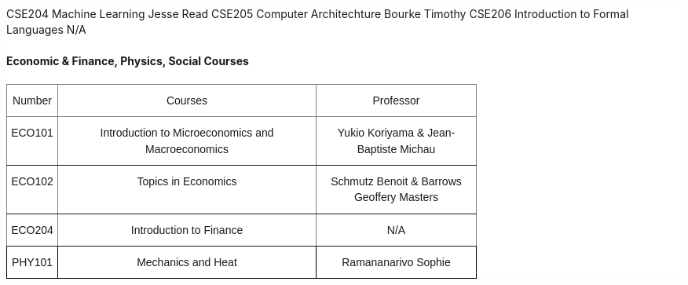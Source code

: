   </tr>
  <tr>
    <td class="tg-baqh">CSE204</td>
    <td class="tg-baqh">Machine Learning</td>
    <td class="tg-baqh">Jesse Read</td>
  </tr>
  <tr>
    <td class="tg-baqh">CSE205</td>
    <td class="tg-baqh">Computer Architechture</td>
    <td class="tg-baqh">Bourke Timothy</td>
  </tr>
  <tr>
    <td class="tg-baqh">CSE206</td>
    <td class="tg-baqh">Introduction to Formal Languages</td>
    <td class="tg-baqh">N/A</td>
  </tr>
</tbody>
</table>

#### Economic & Finance, Physics, Social Courses
<style type="text/css">
.tg  {border-collapse:collapse;border-spacing:0;}
.tg td{border-color:black;border-style:solid;border-width:1px;font-family:Arial, sans-serif;font-size:14px;
  overflow:hidden;padding:10px 5px;word-break:normal;}
.tg th{border-color:black;border-style:solid;border-width:1px;font-family:Arial, sans-serif;font-size:14px;
  font-weight:normal;overflow:hidden;padding:10px 5px;word-break:normal;}
.tg .tg-baqh{text-align:center;vertical-align:top}
.tg .tg-c3ow{border-color:inherit;text-align:center;vertical-align:top}
</style>
<table class="tg" style="undefined;table-layout: fixed; width: 720px">
<colgroup>
<col style="width: 65px">
<col style="width: 329px">
<col style="width: 204px">
</colgroup>
<thead>
  <tr>
    <th class="tg-c3ow">Number</th>
    <th class="tg-c3ow">Courses</th>
    <th class="tg-c3ow">Professor</th>
  </tr>
</thead>
<tbody>
  <tr>
    <td class="tg-c3ow">ECO101</td>
    <td class="tg-c3ow">Introduction to Microeconomics and Macroeconomics</td>
    <td class="tg-c3ow">Yukio Koriyama &amp; Jean-Baptiste Michau</td>
  </tr>
  <tr>
    <td class="tg-c3ow">ECO102</td>
    <td class="tg-c3ow">Topics in Economics</td>
    <td class="tg-c3ow">Schmutz Benoit &amp; Barrows Geoffery Masters</td>
  </tr>
  <tr>
    <td class="tg-c3ow">ECO204</td>
    <td class="tg-c3ow">Introduction to Finance</td>
    <td class="tg-c3ow">N/A</td>
  </tr>
  <tr>
    <td class="tg-baqh">PHY101</td>
    <td class="tg-baqh">Mechanics and Heat</td>
    <td class="tg-baqh">Ramananarivo Sophie</td>